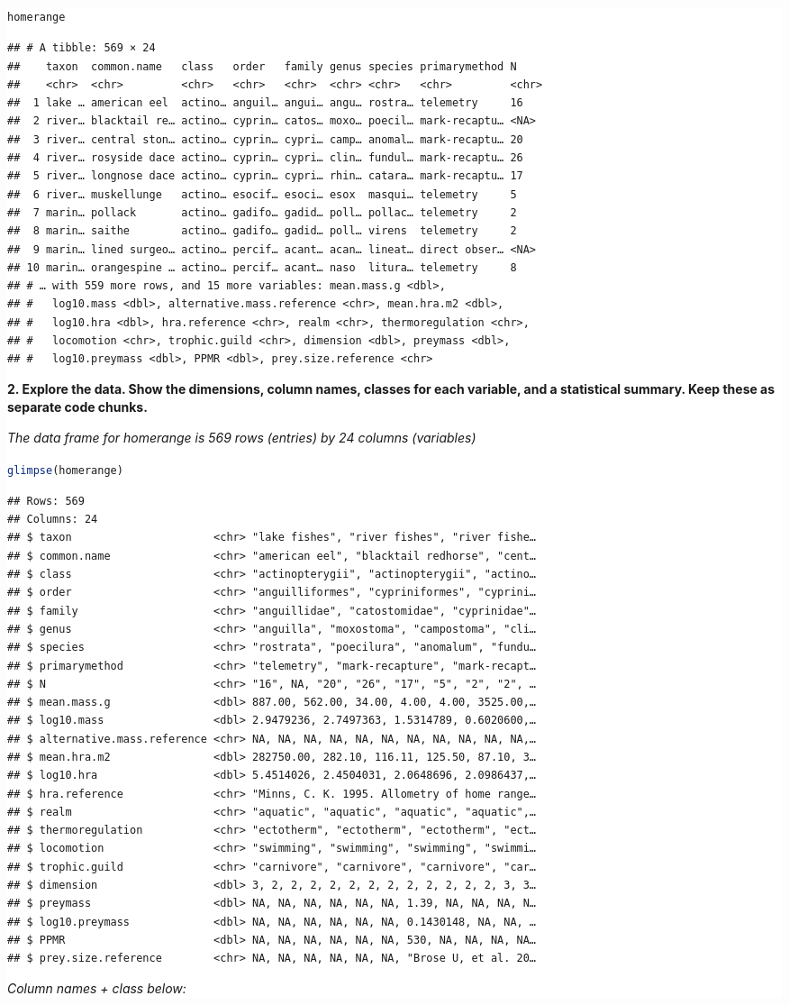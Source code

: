 ```r
homerange
```

```
## # A tibble: 569 × 24
##    taxon  common.name   class   order   family genus species primarymethod N    
##    <chr>  <chr>         <chr>   <chr>   <chr>  <chr> <chr>   <chr>         <chr>
##  1 lake … american eel  actino… anguil… angui… angu… rostra… telemetry     16   
##  2 river… blacktail re… actino… cyprin… catos… moxo… poecil… mark-recaptu… <NA> 
##  3 river… central ston… actino… cyprin… cypri… camp… anomal… mark-recaptu… 20   
##  4 river… rosyside dace actino… cyprin… cypri… clin… fundul… mark-recaptu… 26   
##  5 river… longnose dace actino… cyprin… cypri… rhin… catara… mark-recaptu… 17   
##  6 river… muskellunge   actino… esocif… esoci… esox  masqui… telemetry     5    
##  7 marin… pollack       actino… gadifo… gadid… poll… pollac… telemetry     2    
##  8 marin… saithe        actino… gadifo… gadid… poll… virens  telemetry     2    
##  9 marin… lined surgeo… actino… percif… acant… acan… lineat… direct obser… <NA> 
## 10 marin… orangespine … actino… percif… acant… naso  litura… telemetry     8    
## # … with 559 more rows, and 15 more variables: mean.mass.g <dbl>,
## #   log10.mass <dbl>, alternative.mass.reference <chr>, mean.hra.m2 <dbl>,
## #   log10.hra <dbl>, hra.reference <chr>, realm <chr>, thermoregulation <chr>,
## #   locomotion <chr>, trophic.guild <chr>, dimension <dbl>, preymass <dbl>,
## #   log10.preymass <dbl>, PPMR <dbl>, prey.size.reference <chr>
```

**2. Explore the data. Show the dimensions, column names, classes for each variable, and a statistical summary. Keep these as separate code chunks.**  

*The data frame for homerange is 569 rows (entries) by 24 columns (variables)*

```r
glimpse(homerange)
```

```
## Rows: 569
## Columns: 24
## $ taxon                      <chr> "lake fishes", "river fishes", "river fishe…
## $ common.name                <chr> "american eel", "blacktail redhorse", "cent…
## $ class                      <chr> "actinopterygii", "actinopterygii", "actino…
## $ order                      <chr> "anguilliformes", "cypriniformes", "cyprini…
## $ family                     <chr> "anguillidae", "catostomidae", "cyprinidae"…
## $ genus                      <chr> "anguilla", "moxostoma", "campostoma", "cli…
## $ species                    <chr> "rostrata", "poecilura", "anomalum", "fundu…
## $ primarymethod              <chr> "telemetry", "mark-recapture", "mark-recapt…
## $ N                          <chr> "16", NA, "20", "26", "17", "5", "2", "2", …
## $ mean.mass.g                <dbl> 887.00, 562.00, 34.00, 4.00, 4.00, 3525.00,…
## $ log10.mass                 <dbl> 2.9479236, 2.7497363, 1.5314789, 0.6020600,…
## $ alternative.mass.reference <chr> NA, NA, NA, NA, NA, NA, NA, NA, NA, NA, NA,…
## $ mean.hra.m2                <dbl> 282750.00, 282.10, 116.11, 125.50, 87.10, 3…
## $ log10.hra                  <dbl> 5.4514026, 2.4504031, 2.0648696, 2.0986437,…
## $ hra.reference              <chr> "Minns, C. K. 1995. Allometry of home range…
## $ realm                      <chr> "aquatic", "aquatic", "aquatic", "aquatic",…
## $ thermoregulation           <chr> "ectotherm", "ectotherm", "ectotherm", "ect…
## $ locomotion                 <chr> "swimming", "swimming", "swimming", "swimmi…
## $ trophic.guild              <chr> "carnivore", "carnivore", "carnivore", "car…
## $ dimension                  <dbl> 3, 2, 2, 2, 2, 2, 2, 2, 2, 2, 2, 2, 2, 3, 3…
## $ preymass                   <dbl> NA, NA, NA, NA, NA, NA, 1.39, NA, NA, NA, N…
## $ log10.preymass             <dbl> NA, NA, NA, NA, NA, NA, 0.1430148, NA, NA, …
## $ PPMR                       <dbl> NA, NA, NA, NA, NA, NA, 530, NA, NA, NA, NA…
## $ prey.size.reference        <chr> NA, NA, NA, NA, NA, NA, "Brose U, et al. 20…
```
*Column names + class below:*
